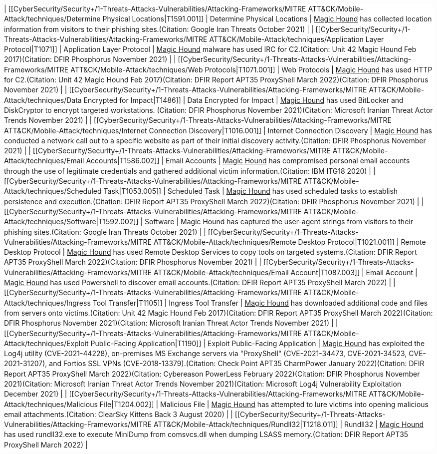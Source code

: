 | [[CyberSecurity/Security+/1-Threats-Attacks-Vulnerabilities/Attacking-Frameworks/MITRE ATT&CK/Mobile-Attack/techniques/Determine Physical Locations\|T1591.001]] | Determine Physical Locations | [Magic Hound](https://attack.mitre.org/groups/G0059) has collected location information from visitors to their phishing sites.(Citation: Google Iran Threats October 2021) |
| [[CyberSecurity/Security+/1-Threats-Attacks-Vulnerabilities/Attacking-Frameworks/MITRE ATT&CK/Mobile-Attack/techniques/Application Layer Protocol\|T1071]] | Application Layer Protocol | [Magic Hound](https://attack.mitre.org/groups/G0059) malware has used IRC for C2.(Citation: Unit 42 Magic Hound Feb 2017)(Citation: DFIR Phosphorus November 2021) |
| [[CyberSecurity/Security+/1-Threats-Attacks-Vulnerabilities/Attacking-Frameworks/MITRE ATT&CK/Mobile-Attack/techniques/Web Protocols\|T1071.001]] | Web Protocols | [Magic Hound](https://attack.mitre.org/groups/G0059) has used HTTP for C2.(Citation: Unit 42 Magic Hound Feb 2017)(Citation: DFIR Report APT35 ProxyShell March 2022)(Citation: DFIR Phosphorus November 2021) |
| [[CyberSecurity/Security+/1-Threats-Attacks-Vulnerabilities/Attacking-Frameworks/MITRE ATT&CK/Mobile-Attack/techniques/Data Encrypted for Impact\|T1486]] | Data Encrypted for Impact | [Magic Hound](https://attack.mitre.org/groups/G0059) has used BitLocker and DiskCryptor to encrypt targeted workstations. (Citation: DFIR Phosphorus November 2021)(Citation: Microsoft Iranian Threat Actor Trends November 2021) |
| [[CyberSecurity/Security+/1-Threats-Attacks-Vulnerabilities/Attacking-Frameworks/MITRE ATT&CK/Mobile-Attack/techniques/Internet Connection Discovery\|T1016.001]] | Internet Connection Discovery | [Magic Hound](https://attack.mitre.org/groups/G0059) has conducted a network call out to a specific website as part of their initial discovery activity.(Citation: DFIR Phosphorus November 2021)  |
| [[CyberSecurity/Security+/1-Threats-Attacks-Vulnerabilities/Attacking-Frameworks/MITRE ATT&CK/Mobile-Attack/techniques/Email Accounts\|T1586.002]] | Email Accounts | [Magic Hound](https://attack.mitre.org/groups/G0059) has compromised personal email accounts through the use of legitimate credentials and gathered additional victim information.(Citation: IBM ITG18 2020) |
| [[CyberSecurity/Security+/1-Threats-Attacks-Vulnerabilities/Attacking-Frameworks/MITRE ATT&CK/Mobile-Attack/techniques/Scheduled Task\|T1053.005]] | Scheduled Task | [Magic Hound](https://attack.mitre.org/groups/G0059) has used scheduled tasks to establish persistence and execution.(Citation: DFIR Report APT35 ProxyShell March 2022)(Citation: DFIR Phosphorus November 2021) |
| [[CyberSecurity/Security+/1-Threats-Attacks-Vulnerabilities/Attacking-Frameworks/MITRE ATT&CK/Mobile-Attack/techniques/Software\|T1592.002]] | Software | [Magic Hound](https://attack.mitre.org/groups/G0059) has captured the user-agent strings from visitors to their phishing sites.(Citation: Google Iran Threats October 2021) |
| [[CyberSecurity/Security+/1-Threats-Attacks-Vulnerabilities/Attacking-Frameworks/MITRE ATT&CK/Mobile-Attack/techniques/Remote Desktop Protocol\|T1021.001]] | Remote Desktop Protocol | [Magic Hound](https://attack.mitre.org/groups/G0059) has used Remote Desktop Services to copy tools on targeted systems.(Citation: DFIR Report APT35 ProxyShell March 2022)(Citation: DFIR Phosphorus November 2021) |
| [[CyberSecurity/Security+/1-Threats-Attacks-Vulnerabilities/Attacking-Frameworks/MITRE ATT&CK/Mobile-Attack/techniques/Email Account\|T1087.003]] | Email Account | [Magic Hound](https://attack.mitre.org/groups/G0059) has used Powershell to discover email accounts.(Citation: DFIR Report APT35 ProxyShell March 2022) |
| [[CyberSecurity/Security+/1-Threats-Attacks-Vulnerabilities/Attacking-Frameworks/MITRE ATT&CK/Mobile-Attack/techniques/Ingress Tool Transfer\|T1105]] | Ingress Tool Transfer | [Magic Hound](https://attack.mitre.org/groups/G0059) has downloaded additional code and files from servers onto victims.(Citation: Unit 42 Magic Hound Feb 2017)(Citation: DFIR Report APT35 ProxyShell March 2022)(Citation: DFIR Phosphorus November 2021)(Citation: Microsoft Iranian Threat Actor Trends November 2021) |
| [[CyberSecurity/Security+/1-Threats-Attacks-Vulnerabilities/Attacking-Frameworks/MITRE ATT&CK/Mobile-Attack/techniques/Exploit Public-Facing Application\|T1190]] | Exploit Public-Facing Application | [Magic Hound](https://attack.mitre.org/groups/G0059) has exploited the Log4j utility (CVE-2021-44228), on-premises MS Exchange servers via "ProxyShell" (CVE-2021-34473, CVE-2021-34523, CVE-2021-31207), and Fortios SSL VPNs (CVE-2018-13379).(Citation: Check Point APT35 CharmPower January 2022)(Citation: DFIR Report APT35 ProxyShell March 2022)(Citation: Cybereason PowerLess February 2022)(Citation: DFIR Phosphorus November 2021)(Citation: Microsoft Iranian Threat Actor Trends November 2021)(Citation: Microsoft Log4j Vulnerability Exploitation December 2021) |
| [[CyberSecurity/Security+/1-Threats-Attacks-Vulnerabilities/Attacking-Frameworks/MITRE ATT&CK/Mobile-Attack/techniques/Malicious File\|T1204.002]] | Malicious File | [Magic Hound](https://attack.mitre.org/groups/G0059) has attempted to lure victims into opening malicious email attachments.(Citation: ClearSky Kittens Back 3 August 2020) |
| [[CyberSecurity/Security+/1-Threats-Attacks-Vulnerabilities/Attacking-Frameworks/MITRE ATT&CK/Mobile-Attack/techniques/Rundll32\|T1218.011]] | Rundll32 | [Magic Hound](https://attack.mitre.org/groups/G0059) has used rundll32.exe to execute MiniDump from comsvcs.dll when dumping LSASS memory.(Citation: DFIR Report APT35 ProxyShell March 2022) |